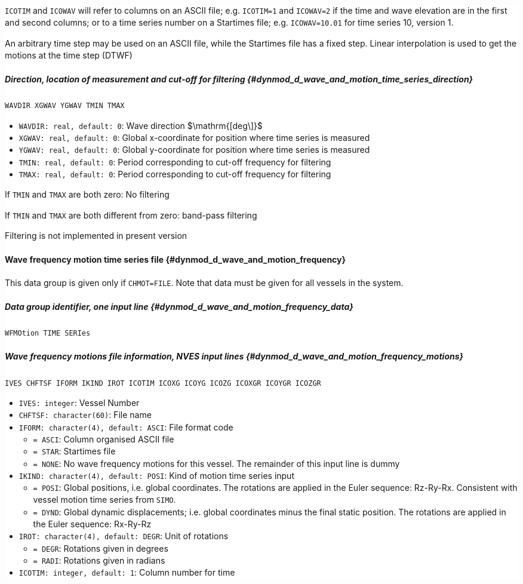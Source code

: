 `ICOTIM` and `ICOWAV` will refer to columns on an ASCII file; e.g. `ICOTIM=1`
and `ICOWAV=2` if the time and wave elevation are in the first and second
columns; or to a time series number on a Startimes file; e.g.
`ICOWAV=10.01` for time series 10, version 1.

An arbitrary time step may be used on an ASCII file, while the
Startimes file has a fixed step. Linear interpolation is used to get the
motions at the time step (DTWF)




##### Direction, location of measurement and cut-off for filtering {#dynmod_d_wave_and_motion_time_series_direction}

~~~
WAVDIR XGWAV YGWAV TMIN TMAX
~~~

- `WAVDIR: real, default: 0`: Wave direction $\mathrm{[deg\]}$
- `XGWAV: real, default: 0`: Global x-coordinate for position where time series is measured
- `YGWAV: real, default: 0`: Global y-coordinate for position where time series is measured
- `TMIN: real, default: 0`: Period corresponding to cut-off frequency for filtering
- `TMAX: real, default: 0`: Period corresponding to cut-off frequency for filtering

If `TMIN` and `TMAX` are both zero: No filtering

If `TMIN` and `TMAX` are both different from zero: band-pass filtering

Filtering is not implemented in present version




#### Wave frequency motion time series file {#dynmod_d_wave_and_motion_frequency}

This data group is given only if `CHMOT=FILE`. Note that data must be
given for all vessels in the system.


##### Data group identifier, one input line {#dynmod_d_wave_and_motion_frequency_data}

~~~
WFMOtion TIME SERIes
~~~




##### Wave frequency motions file information, NVES input lines {#dynmod_d_wave_and_motion_frequency_motions}

~~~
IVES CHFTSF IFORM IKIND IROT ICOTIM ICOXG ICOYG ICOZG ICOXGR ICOYGR ICOZGR
~~~

- `IVES: integer`: Vessel Number
- `CHFTSF: character(60)`: File name
- `IFORM: character(4), default: ASCI`: File format code
    - `= ASCI`: Column organised ASCII file
    - `= STAR`: Startimes file
    - `= NONE`: No wave frequency motions for this vessel. The remainder of this
input line is dummy
- `IKIND: character(4), default: POSI`: Kind of motion time series input
    - `= POSI`: Global positions, i.e. global coordinates. The rotations are applied in the Euler sequence: Rz-Ry-Rx. Consistent with vessel motion time series from `SIMO`.
    - `= DYND`: Global dynamic displacements; i.e. global coordinates minus the final static position. The rotations are applied in the Euler sequence: Rx-Ry-Rz
- `IROT: character(4), default: DEGR`: Unit of rotations
    - `= DEGR`: Rotations given in degrees
    - `= RADI`: Rotations given in radians
- `ICOTIM: integer, default: 1`: Column number for time